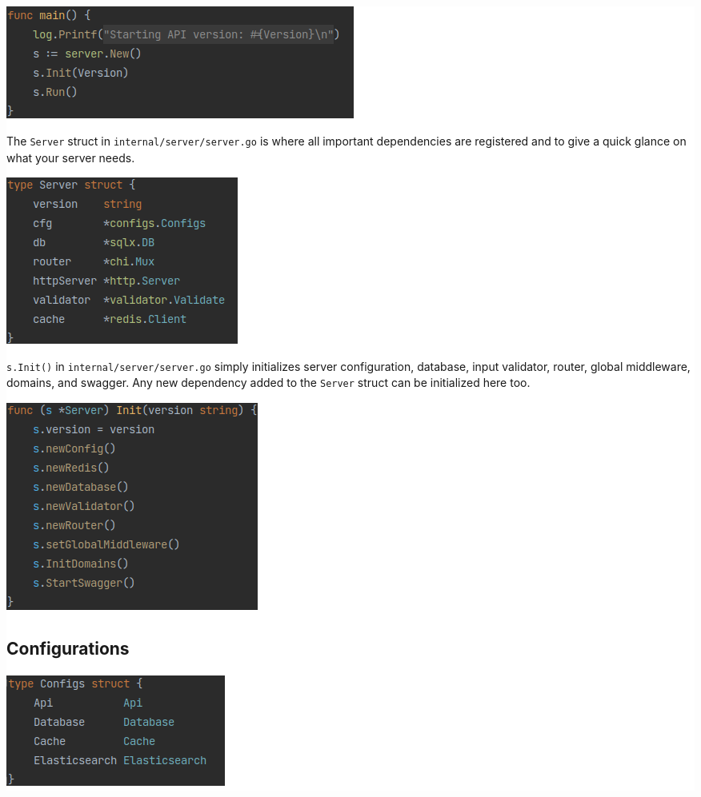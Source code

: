 ![main](assets/main.png)


The `Server` struct in `internal/server/server.go` is where all important dependencies are 
registered and to give a quick glance on what your server needs.

![server](assets/server.png)

`s.Init()` in `internal/server/server.go` simply initializes server configuration, database, input validator, router, global middleware, domains, and swagger. Any new dependency added to the `Server` struct can be initialized here too.

![init](assets/init.png)


## Configurations
![configs](assets/configs.png)
